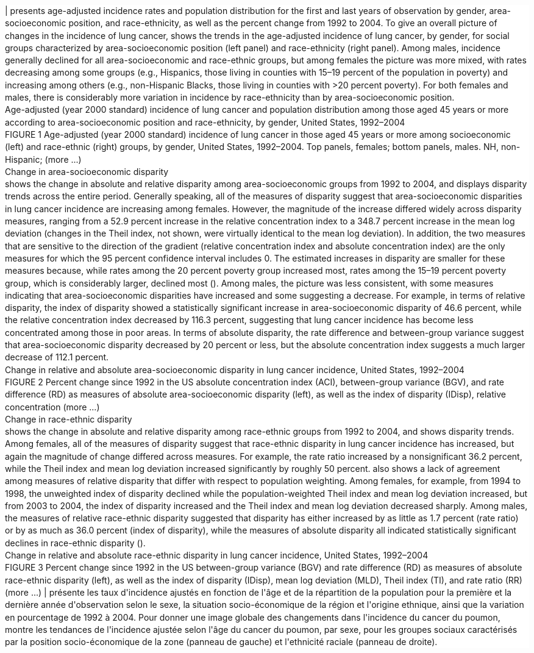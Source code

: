 | presents age-adjusted incidence rates and population distribution for the first and last years of observation by gender, area-socioeconomic position, and race-ethnicity, as well as the percent change from 1992 to 2004. To give an overall picture of changes in the incidence of lung cancer, shows the trends in the age-adjusted incidence of lung cancer, by gender, for social groups characterized by area-socioeconomic position (left panel) and race-ethnicity (right panel). Among males, incidence generally declined for all area-socioeconomic and race-ethnic groups, but among females the picture was more mixed, with rates decreasing among some groups (e.g., Hispanics, those living in counties with 15–19 percent of the population in poverty) and increasing among others (e.g., non-Hispanic Blacks, those living in counties with >20 percent poverty). For both females and males, there is considerably more variation in incidence by race-ethnicity than by area-socioeconomic position.<br/>Age-adjusted (year 2000 standard) incidence of lung cancer and population distribution among those aged 45 years or more according to area-socioeconomic position and race-ethnicity, by gender, United States, 1992–2004<br/>FIGURE 1 Age-adjusted (year 2000 standard) incidence of lung cancer in those aged 45 years or more among socioeconomic (left) and race-ethnic (right) groups, by gender, United States, 1992–2004. Top panels, females; bottom panels, males. NH, non-Hispanic; (more ...)<br/>Change in area-socioeconomic disparity<br/>shows the change in absolute and relative disparity among area-socioeconomic groups from 1992 to 2004, and displays disparity trends across the entire period. Generally speaking, all of the measures of disparity suggest that area-socioeconomic disparities in lung cancer incidence are increasing among females. However, the magnitude of the increase differed widely across disparity measures, ranging from a 52.9 percent increase in the relative concentration index to a 348.7 percent increase in the mean log deviation (changes in the Theil index, not shown, were virtually identical to the mean log deviation). In addition, the two measures that are sensitive to the direction of the gradient (relative concentration index and absolute concentration index) are the only measures for which the 95 percent confidence interval includes 0. The estimated increases in disparity are smaller for these measures because, while rates among the 20 percent poverty group increased most, rates among the 15–19 percent poverty group, which is considerably larger, declined most (). Among males, the picture was less consistent, with some measures indicating that area-socioeconomic disparities have increased and some suggesting a decrease. For example, in terms of relative disparity, the index of disparity showed a statistically significant increase in area-socioeconomic disparity of 46.6 percent, while the relative concentration index decreased by 116.3 percent, suggesting that lung cancer incidence has become less concentrated among those in poor areas. In terms of absolute disparity, the rate difference and between-group variance suggest that area-socioeconomic disparity decreased by 20 percent or less, but the absolute concentration index suggests a much larger decrease of 112.1 percent.<br/>Change in relative and absolute area-socioeconomic disparity in lung cancer incidence, United States, 1992–2004<br/>FIGURE 2 Percent change since 1992 in the US absolute concentration index (ACI), between-group variance (BGV), and rate difference (RD) as measures of absolute area-socioeconomic disparity (left), as well as the index of disparity (IDisp), relative concentration (more ...)<br/>Change in race-ethnic disparity<br/>shows the change in absolute and relative disparity among race-ethnic groups from 1992 to 2004, and shows disparity trends. Among females, all of the measures of disparity suggest that race-ethnic disparity in lung cancer incidence has increased, but again the magnitude of change differed across measures. For example, the rate ratio increased by a nonsignificant 36.2 percent, while the Theil index and mean log deviation increased significantly by roughly 50 percent. also shows a lack of agreement among measures of relative disparity that differ with respect to population weighting. Among females, for example, from 1994 to 1998, the unweighted index of disparity declined while the population-weighted Theil index and mean log deviation increased, but from 2003 to 2004, the index of disparity increased and the Theil index and mean log deviation decreased sharply. Among males, the measures of relative race-ethnic disparity suggested that disparity has either increased by as little as 1.7 percent (rate ratio) or by as much as 36.0 percent (index of disparity), while the measures of absolute disparity all indicated statistically significant declines in race-ethnic disparity ().<br/>Change in relative and absolute race-ethnic disparity in lung cancer incidence, United States, 1992–2004<br/>FIGURE 3 Percent change since 1992 in the US between-group variance (BGV) and rate difference (RD) as measures of absolute race-ethnic disparity (left), as well as the index of disparity (IDisp), mean log deviation (MLD), Theil index (TI), and rate ratio (RR) (more ...) | présente les taux d'incidence ajustés en fonction de l'âge et de la répartition de la population pour la première et la dernière année d'observation selon le sexe, la situation socio-économique de la région et l'origine ethnique, ainsi que la variation en pourcentage de 1992 à 2004. Pour donner une image globale des changements dans l'incidence du cancer du poumon, montre les tendances de l'incidence ajustée selon l'âge du cancer du poumon, par sexe, pour les groupes sociaux caractérisés par la position socio-économique de la zone (panneau de gauche) et l'ethnicité raciale (panneau de droite).